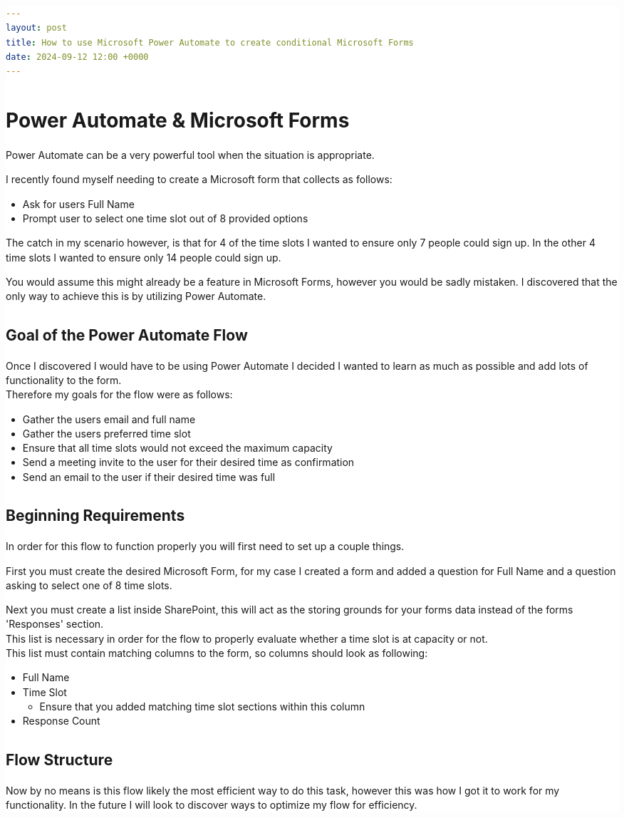 ```yaml
---
layout: post
title: How to use Microsoft Power Automate to create conditional Microsoft Forms
date: 2024-09-12 12:00 +0000
---
```


# Power Automate & Microsoft Forms
Power Automate can be a very powerful tool when the situation is appropriate.  

I recently found myself needing to create a Microsoft form that collects as follows:  
- Ask for users Full Name
- Prompt user to select one time slot out of 8 provided options

The catch in my scenario however, is that for 4 of the time slots I wanted to ensure only 7 people could sign up. In the other 4 time slots I wanted to ensure only 14 people could sign up.  

You would assume this might already be a feature in Microsoft Forms, however you would be sadly mistaken. I discovered that the only way to achieve this is by utilizing Power Automate.

## Goal of the Power Automate Flow
Once I discovered I would have to be using Power Automate I decided I wanted to learn as much as possible and add lots of functionality to the form.  
Therefore my goals for the flow were as follows:
- Gather the users email and full name
- Gather the users preferred time slot
- Ensure that all time slots would not exceed the maximum capacity
- Send a meeting invite to the user for their desired time as confirmation
- Send an email to the user if their desired time was full

## Beginning Requirements
In order for this flow to function properly you will first need to set up a couple things.  

First you must create the desired Microsoft Form, for my case I created a form and added a question for Full Name and a question asking to select one of 8 time slots.  

Next you must create a list inside SharePoint, this will act as the storing grounds for your forms data instead of the forms 'Responses' section.  
This list is necessary in order for the flow to properly evaluate whether a time slot is at capacity or not.  
This list must contain matching columns to the form, so columns should look as following:
- Full Name
- Time Slot
    - Ensure that you added matching time slot sections within this column
- Response Count

## Flow Structure
Now by no means is this flow likely the most efficient way to do this task, however this was how I got it to work for my functionality. In the future I will look to discover ways to optimize my flow for efficiency.  
